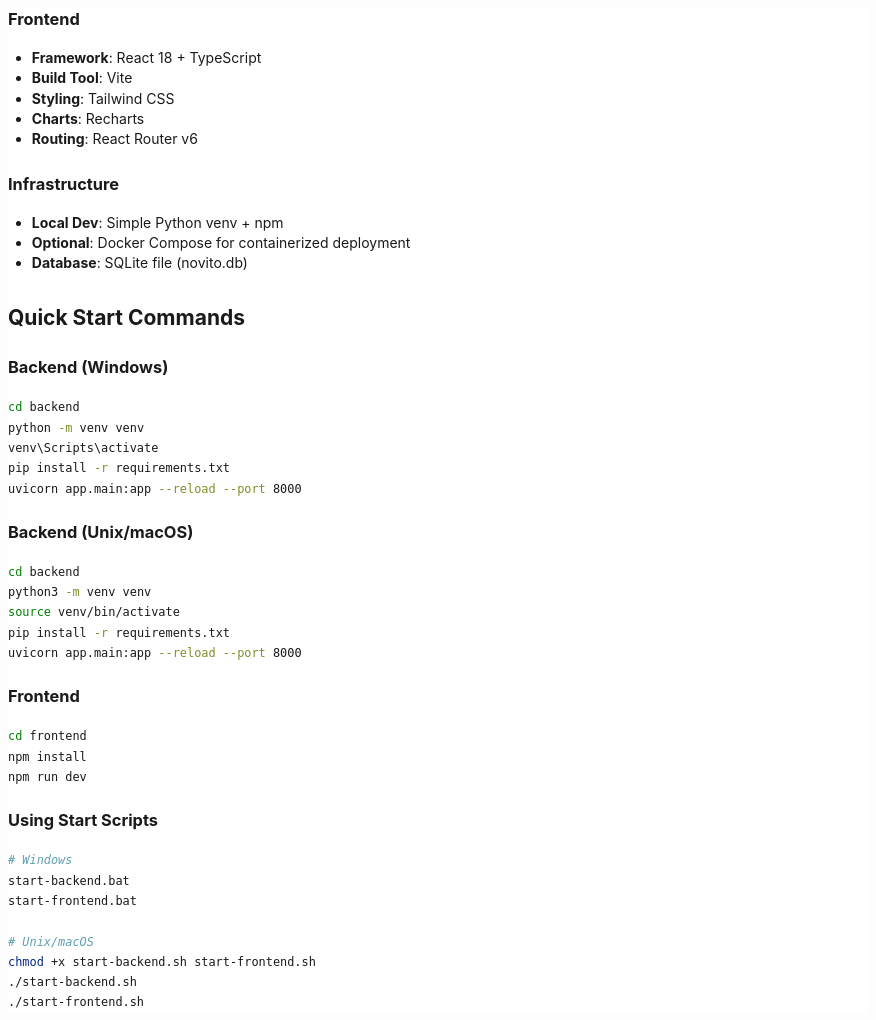 ### Frontend
- **Framework**: React 18 + TypeScript
- **Build Tool**: Vite
- **Styling**: Tailwind CSS
- **Charts**: Recharts
- **Routing**: React Router v6

### Infrastructure
- **Local Dev**: Simple Python venv + npm
- **Optional**: Docker Compose for containerized deployment
- **Database**: SQLite file (novito.db)

## Quick Start Commands

### Backend (Windows)
```bash
cd backend
python -m venv venv
venv\Scripts\activate
pip install -r requirements.txt
uvicorn app.main:app --reload --port 8000
```

### Backend (Unix/macOS)
```bash
cd backend
python3 -m venv venv
source venv/bin/activate
pip install -r requirements.txt
uvicorn app.main:app --reload --port 8000
```

### Frontend
```bash
cd frontend
npm install
npm run dev
```

### Using Start Scripts
```bash
# Windows
start-backend.bat
start-frontend.bat

# Unix/macOS
chmod +x start-backend.sh start-frontend.sh
./start-backend.sh
./start-frontend.sh
```
